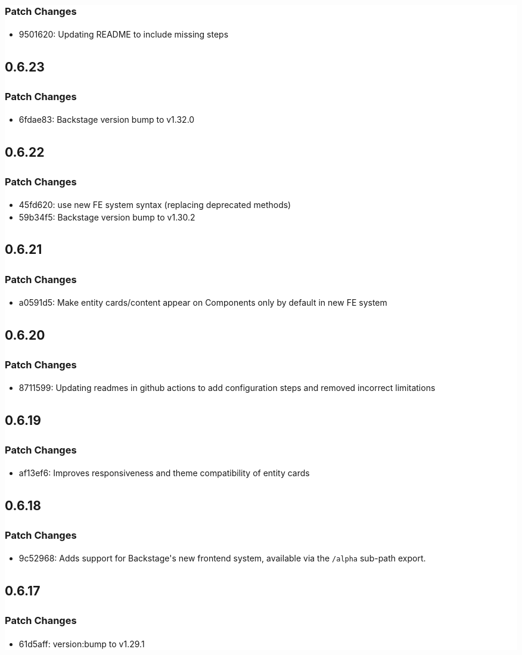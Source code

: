 ### Patch Changes

- 9501620: Updating README to include missing steps

## 0.6.23

### Patch Changes

- 6fdae83: Backstage version bump to v1.32.0

## 0.6.22

### Patch Changes

- 45fd620: use new FE system syntax (replacing deprecated methods)
- 59b34f5: Backstage version bump to v1.30.2

## 0.6.21

### Patch Changes

- a0591d5: Make entity cards/content appear on Components only by default in new FE system

## 0.6.20

### Patch Changes

- 8711599: Updating readmes in github actions to add configuration steps and removed incorrect limitations

## 0.6.19

### Patch Changes

- af13ef6: Improves responsiveness and theme compatibility of entity cards

## 0.6.18

### Patch Changes

- 9c52968: Adds support for Backstage's new frontend system, available via the `/alpha` sub-path export.

## 0.6.17

### Patch Changes

- 61d5aff: version:bump to v1.29.1
